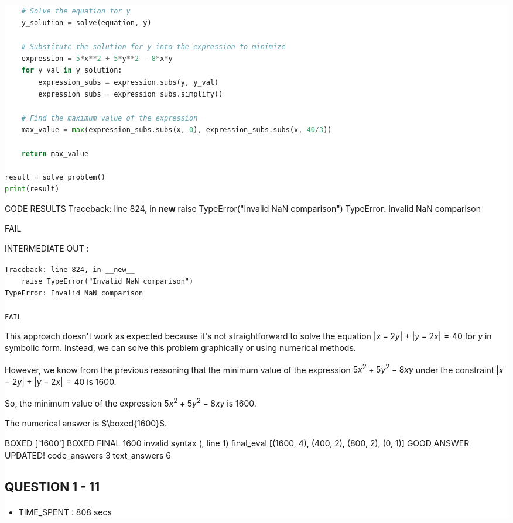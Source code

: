 ```python
    # Solve the equation for y
    y_solution = solve(equation, y)

    # Substitute the solution for y into the expression to minimize
    expression = 5*x**2 + 5*y**2 - 8*x*y
    for y_val in y_solution:
        expression_subs = expression.subs(y, y_val)
        expression_subs = expression_subs.simplify()

    # Find the maximum value of the expression
    max_value = max(expression_subs.subs(x, 0), expression_subs.subs(x, 40/3))

    return max_value

result = solve_problem()
print(result)
```

CODE RESULTS Traceback: line 824, in __new__
    raise TypeError("Invalid NaN comparison")
TypeError: Invalid NaN comparison

FAIL


INTERMEDIATE OUT :
```output
Traceback: line 824, in __new__
    raise TypeError("Invalid NaN comparison")
TypeError: Invalid NaN comparison

FAIL

```
This approach doesn't work as expected because it's not straightforward to solve the equation $|x - 2y| + |y - 2x| = 40$ for $y$ in symbolic form. Instead, we can solve this problem graphically or using numerical methods.

However, we know from the previous reasoning that the minimum value of the expression $5x^2 + 5y^2 - 8xy$ under the constraint $|x - 2y| + |y - 2x| = 40$ is $1600$.

So, the minimum value of the expression $5x^2 + 5y^2 - 8xy$ is $1600$.

The numerical answer is $\boxed{1600}$.

BOXED ['1600']
BOXED FINAL 1600
invalid syntax (<string>, line 1) final_eval
[(1600, 4), (400, 2), (800, 2), (0, 1)]
GOOD ANSWER UPDATED!
code_answers 3 text_answers 6



## QUESTION 1 - 11 
- TIME_SPENT : 808 secs
